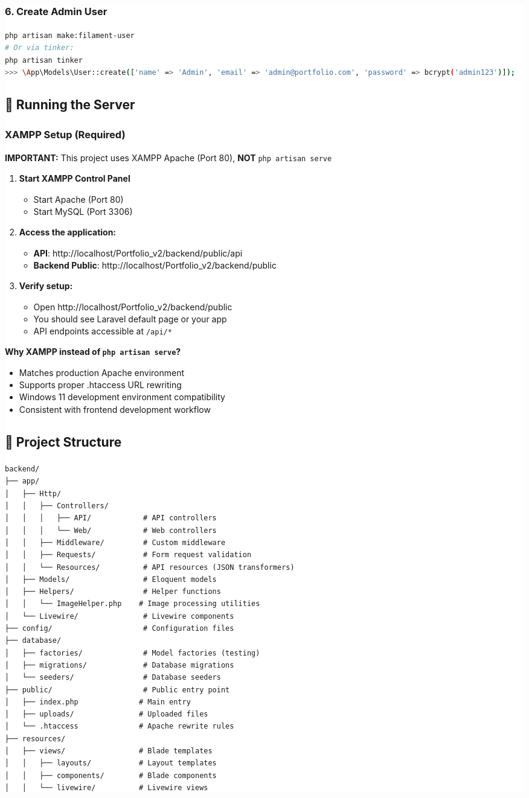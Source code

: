 ### 6. Create Admin User

```bash
php artisan make:filament-user
# Or via tinker:
php artisan tinker
>>> \App\Models\User::create(['name' => 'Admin', 'email' => 'admin@portfolio.com', 'password' => bcrypt('admin123')]);
```

## 🚦 Running the Server

### XAMPP Setup (Required)

**IMPORTANT:** This project uses XAMPP Apache (Port 80), **NOT** `php artisan serve`

1. **Start XAMPP Control Panel**
   - Start Apache (Port 80)
   - Start MySQL (Port 3306)

2. **Access the application:**
   - **API**: http://localhost/Portfolio_v2/backend/public/api
   - **Backend Public**: http://localhost/Portfolio_v2/backend/public

3. **Verify setup:**
   - Open http://localhost/Portfolio_v2/backend/public
   - You should see Laravel default page or your app
   - API endpoints accessible at `/api/*`

**Why XAMPP instead of `php artisan serve`?**
- Matches production Apache environment
- Supports proper .htaccess URL rewriting
- Windows 11 development environment compatibility
- Consistent with frontend development workflow

## 📁 Project Structure

```
backend/
├── app/
│   ├── Http/
│   │   ├── Controllers/
│   │   │   ├── API/            # API controllers
│   │   │   └── Web/            # Web controllers
│   │   ├── Middleware/         # Custom middleware
│   │   ├── Requests/           # Form request validation
│   │   └── Resources/          # API resources (JSON transformers)
│   ├── Models/                 # Eloquent models
│   ├── Helpers/                # Helper functions
│   │   └── ImageHelper.php    # Image processing utilities
│   └── Livewire/               # Livewire components
├── config/                     # Configuration files
├── database/
│   ├── factories/              # Model factories (testing)
│   ├── migrations/             # Database migrations
│   └── seeders/                # Database seeders
├── public/                     # Public entry point
│   ├── index.php              # Main entry
│   ├── uploads/               # Uploaded files
│   └── .htaccess              # Apache rewrite rules
├── resources/
│   ├── views/                 # Blade templates
│   │   ├── layouts/           # Layout templates
│   │   ├── components/        # Blade components
│   │   └── livewire/          # Livewire views
```